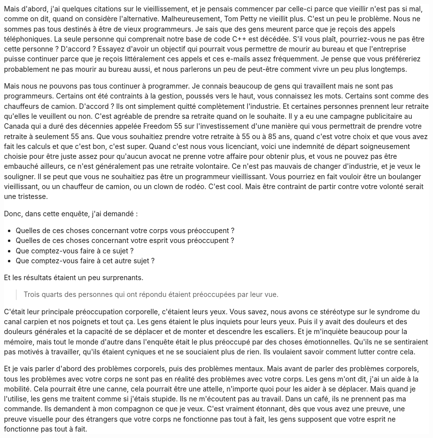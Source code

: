 Mais d'abord, j'ai quelques citations sur le vieillissement, et je pensais commencer par celle-ci parce que vieillir n'est pas si mal, comme on dit, quand on considère l'alternative. Malheureusement, Tom Petty ne vieillit plus. C'est un peu le problème. Nous ne sommes pas tous destinés à être de vieux programmeurs. Je sais que des gens meurent parce que je reçois des appels téléphoniques. La seule personne qui comprenait notre base de code C++ est décédée. S'il vous plaît, pourriez-vous ne pas être cette personne ? D'accord ? Essayez d'avoir un objectif qui pourrait vous permettre de mourir au bureau et que l'entreprise puisse continuer parce que je reçois littéralement ces appels et ces e-mails assez fréquemment. Je pense que vous préféreriez probablement ne pas mourir au bureau aussi, et nous parlerons un peu de peut-être comment vivre un peu plus longtemps.

Mais nous ne pouvons pas tous continuer à programmer. Je connais beaucoup de gens qui travaillent mais ne sont pas programmeurs. Certains ont été contraints à la gestion, poussés vers le haut, vous connaissez les mots. Certains sont comme des chauffeurs de camion. D'accord ? Ils ont simplement quitté complètement l'industrie. Et certaines personnes prennent leur retraite qu'elles le veuillent ou non. C'est agréable de prendre sa retraite quand on le souhaite.
Il y a eu une campagne publicitaire au Canada qui a duré des décennies appelée Freedom 55 sur l'investissement d'une manière qui vous permettrait de prendre votre retraite à seulement 55 ans. Que vous souhaitiez prendre votre retraite à 55 ou à 85 ans, quand c'est votre choix et que vous avez fait les calculs et que c'est bon, c'est super. Quand c'est nous vous licenciant, voici une indemnité de départ soigneusement choisie pour être juste assez pour qu'aucun avocat ne prenne votre affaire pour obtenir plus, et vous ne pouvez pas être embauché ailleurs, ce n'est généralement pas une retraite volontaire. Ce n'est pas mauvais de changer d'industrie, et je veux le souligner. Il se peut que vous ne souhaitiez pas être un programmeur vieillissant. Vous pourriez en fait vouloir être un boulanger vieillissant, ou un chauffeur de camion, ou un clown de rodéo. C'est cool. Mais être contraint de partir contre votre volonté serait une tristesse.

Donc, dans cette enquête, j'ai demandé :

- Quelles de ces choses concernant votre corps vous préoccupent ? 
- Quelles de ces choses concernant votre esprit vous préoccupent ? 
- Que comptez-vous faire à ce sujet ? 
- Que comptez-vous faire à cet autre sujet ?

Et les résultats étaient un peu surprenants.

> Trois quarts des personnes qui ont répondu étaient préoccupées par leur vue. 
> 
C'était leur principale préoccupation corporelle, c'étaient leurs yeux. Vous savez, nous avons ce stéréotype sur le syndrome du canal carpien et nos poignets et tout ça. Les gens étaient le plus inquiets pour leurs yeux. Puis il y avait des douleurs et des douleurs générales et la capacité de se déplacer et de monter et descendre les escaliers. Et je m'inquiète beaucoup pour la mémoire, mais tout le monde d'autre dans l'enquête était le plus préoccupé par des choses émotionnelles. Qu'ils ne se sentiraient pas motivés à travailler, qu'ils étaient cyniques et ne se souciaient plus de rien. Ils voulaient savoir comment lutter contre cela.

Et je vais parler d'abord des problèmes corporels, puis des problèmes mentaux. Mais avant de parler des problèmes corporels, tous les problèmes avec votre corps ne sont pas en réalité des problèmes avec votre corps. Les gens m'ont dit, j'ai un aide à la mobilité. Cela pourrait être une canne, cela pourrait être une attelle, n'importe quoi pour les aider à se déplacer. Mais quand je l'utilise, les gens me traitent comme si j'étais stupide. Ils ne m'écoutent pas au travail. Dans un café, ils ne prennent pas ma commande. Ils demandent à mon compagnon ce que je veux. C'est vraiment étonnant, dès que vous avez une preuve, une preuve visuelle pour des étrangers que votre corps ne fonctionne pas tout à fait, les gens supposent que votre esprit ne fonctionne pas tout à fait.
